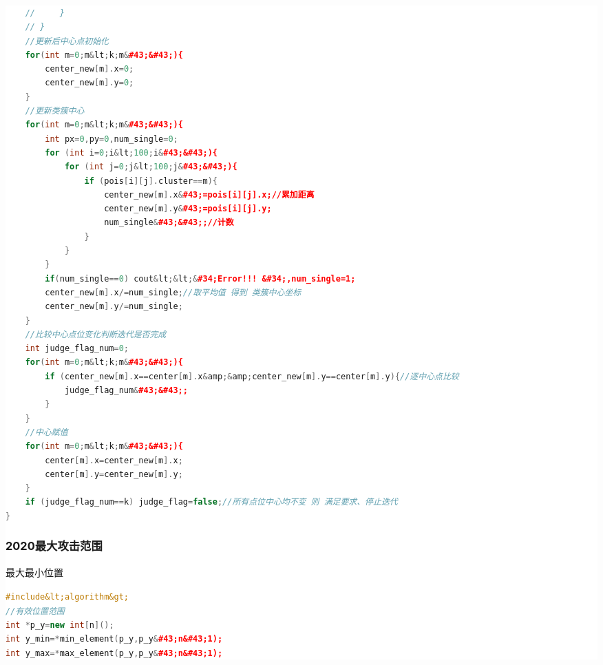 ```cpp
    //     }
    // }
    //更新后中心点初始化
    for(int m=0;m&lt;k;m&#43;&#43;){
        center_new[m].x=0;
        center_new[m].y=0;
    }
    //更新类簇中心
    for(int m=0;m&lt;k;m&#43;&#43;){
        int px=0,py=0,num_single=0;
        for (int i=0;i&lt;100;i&#43;&#43;){
            for (int j=0;j&lt;100;j&#43;&#43;){
                if (pois[i][j].cluster==m){
                    center_new[m].x&#43;=pois[i][j].x;//累加距离
                    center_new[m].y&#43;=pois[i][j].y;
                    num_single&#43;&#43;;//计数
                }
            }
        }
        if(num_single==0) cout&lt;&lt;&#34;Error!!! &#34;,num_single=1;
        center_new[m].x/=num_single;//取平均值 得到 类簇中心坐标
        center_new[m].y/=num_single;
    }
    //比较中心点位变化判断迭代是否完成
    int judge_flag_num=0;
    for(int m=0;m&lt;k;m&#43;&#43;){
        if (center_new[m].x==center[m].x&amp;&amp;center_new[m].y==center[m].y){//逐中心点比较
            judge_flag_num&#43;&#43;;
        }
    }
    //中心赋值
    for(int m=0;m&lt;k;m&#43;&#43;){
        center[m].x=center_new[m].x;
        center[m].y=center_new[m].y;
    }
    if (judge_flag_num==k) judge_flag=false;//所有点位中心均不变 则 满足要求、停止迭代
}
```



### 2020最大攻击范围

最大最小位置

```cpp
#include&lt;algorithm&gt;
//有效位置范围
int *p_y=new int[n]();
int y_min=*min_element(p_y,p_y&#43;n&#43;1);
int y_max=*max_element(p_y,p_y&#43;n&#43;1);
```
